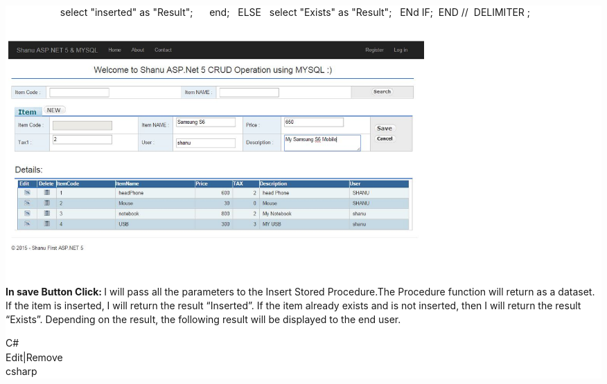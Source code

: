 &nbsp;&nbsp;&nbsp;&nbsp;&nbsp;&nbsp;&nbsp;&nbsp;&nbsp;&nbsp;&nbsp;&nbsp;&nbsp;&nbsp;&nbsp;&nbsp;&nbsp;&nbsp;&nbsp;&nbsp;<span class="sql__keyword">select</span>&nbsp;<span class="sql__string">&quot;inserted&quot;</span>&nbsp;<span class="sql__keyword">as</span>&nbsp;<span class="sql__string">&quot;Result&quot;</span>;&nbsp;
&nbsp;&nbsp;&nbsp;&nbsp;<span class="sql__keyword">end</span>;&nbsp;
&nbsp;<span class="sql__keyword">ELSE</span>&nbsp;
&nbsp;<span class="sql__keyword">select</span>&nbsp;<span class="sql__string">&quot;Exists&quot;</span>&nbsp;<span class="sql__keyword">as</span>&nbsp;<span class="sql__string">&quot;Result&quot;</span>;&nbsp;
&nbsp;<span class="sql__keyword">ENd</span>&nbsp;<span class="sql__keyword">IF</span>;&nbsp;
<span class="sql__keyword">END</span>&nbsp;//&nbsp;
<span class="sql__id">DELIMITER</span>&nbsp;;&nbsp;
</pre>
</div>
</div>
</div>
<div class="endscriptcode">&nbsp;<img id="142005" src="142005-15.jpg" alt="" width="600" height="350"></div>
<p><strong>In save Button Click: </strong>I will pass all the parameters to the Insert Stored Procedure.The Procedure function will return as a dataset. If the item is inserted, I will return the result &ldquo;Inserted&rdquo;. If the item already exists and
 is not inserted, then I will return the result &ldquo;Exists&rdquo;. Depending on the result, the following result will be displayed to the end user.</p>
<div class="scriptcode">
<div class="pluginEditHolder" pluginCommand="mceScriptCode">
<div class="title"><span>C#</span></div>
<div class="pluginLinkHolder"><span class="pluginEditHolderLink">Edit</span>|<span class="pluginRemoveHolderLink">Remove</span></div>
<span class="hidden">csharp</span>
